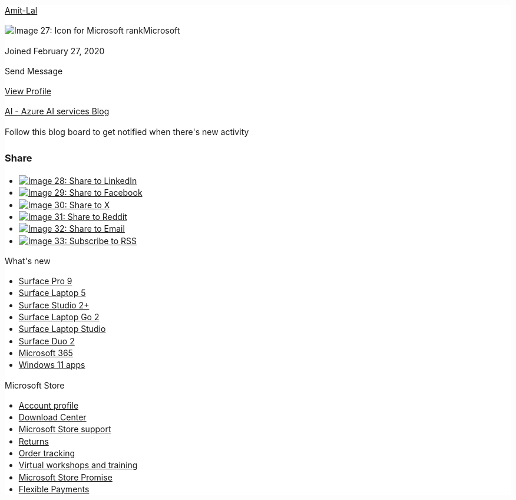 [Amit-Lal](https://techcommunity.microsoft.com/users/amit-lal/570112)

![Image 27: Icon for Microsoft rank](https://techcommunity.microsoft.com/t5/s/gxcuf89792/images/cmstNC05WEo0blc?image-dimensions=100x16&constrain-image=true)Microsoft

Joined February 27, 2020

Send Message

[View Profile](https://techcommunity.microsoft.com/users/amit-lal/570112)

[](https://techcommunity.microsoft.com/category/ai/blog/azure-ai-services-blog)

[AI - Azure AI services Blog](https://techcommunity.microsoft.com/category/ai/blog/azure-ai-services-blog)

Follow this blog board to get notified when there's new activity

### Share

*   [![Image 28: Share to LinkedIn](https://techcommunity.microsoft.com/t5/s/gxcuf89792/m_assets/components/Social_Sharing/assets/social-share-linkedin.svg)](https://www.linkedin.com/sharing/share-offsite/?url=page.url)
*   [![Image 29: Share to Facebook](https://techcommunity.microsoft.com/t5/s/gxcuf89792/m_assets/components/Social_Sharing/assets/social-share-facebook.svg)](https://www.facebook.com/share.php?u=page.url&t=page-name)
*   [![Image 30: Share to X](https://techcommunity.microsoft.com/t5/s/gxcuf89792/m_assets/components/Social_Sharing/assets/social-share-x.svg)](https://twitter.com/share?text=page-name&url=page.url)
*   [![Image 31: Share to Reddit](https://techcommunity.microsoft.com/t5/s/gxcuf89792/m_assets/components/Social_Sharing/assets/social-share-reddit.svg)](https://www.reddit.com/submit?url=page.url&title=page-name)
*   [![Image 32: Share to Email](https://techcommunity.microsoft.com/t5/s/gxcuf89792/m_assets/components/Social_Sharing/assets/social-share-email.svg)](mailto:?body=page.url)
*   [![Image 33: Subscribe to RSS](https://techcommunity.microsoft.com/t5/s/gxcuf89792/m_assets/components/Social_Sharing/assets/rss.svg)](https://techcommunity.microsoft.com/t5/s/gxcuf89792/rss/board?board.id=Azure-AI-Services-blog)

What's new

*   [Surface Pro 9](https://www.microsoft.com/en-us/d/surface-pro-9/93VKD8NP4FVK)
*   [Surface Laptop 5](https://www.microsoft.com/en-us/d/surface-laptop-5/8XN49V61S1BN)
*   [Surface Studio 2+](https://www.microsoft.com/en-us/d/surface-studio-2plus/8VLFQC3597K4)
*   [Surface Laptop Go 2](https://www.microsoft.com/en-us/d/surface-laptop-go-2/8PGLPV76MJHN)
*   [Surface Laptop Studio](https://www.microsoft.com/en-us/d/surface-laptop-studio/8SRDF62SWKPF)
*   [Surface Duo 2](https://www.microsoft.com/en-us/d/surface-duo-2/9408KGXP4XJL)
*   [Microsoft 365](https://www.microsoft.com/microsoft-365)
*   [Windows 11 apps](https://www.microsoft.com/windows/windows-11-apps)

Microsoft Store

*   [Account profile](https://account.microsoft.com/)
*   [Download Center](https://www.microsoft.com/en-us/download)
*   [Microsoft Store support](https://go.microsoft.com/fwlink/?linkid=2139749)
*   [Returns](https://go.microsoft.com/fwlink/p/?LinkID=824764&clcid=0x409)
*   [Order tracking](https://account.microsoft.com/orders)
*   [Virtual workshops and training](https://www.microsoft.com/en-us/store/workshops-training-and-events?icid=vl_uf_932020)
*   [Microsoft Store Promise](https://www.microsoft.com/en-us/store/b/why-microsoft-store?icid=footer_why-msft-store_7102020)
*   [Flexible Payments](https://www.microsoft.com/en-us/store/b/payment-financing-options?icid=footer_financing_vcc)
